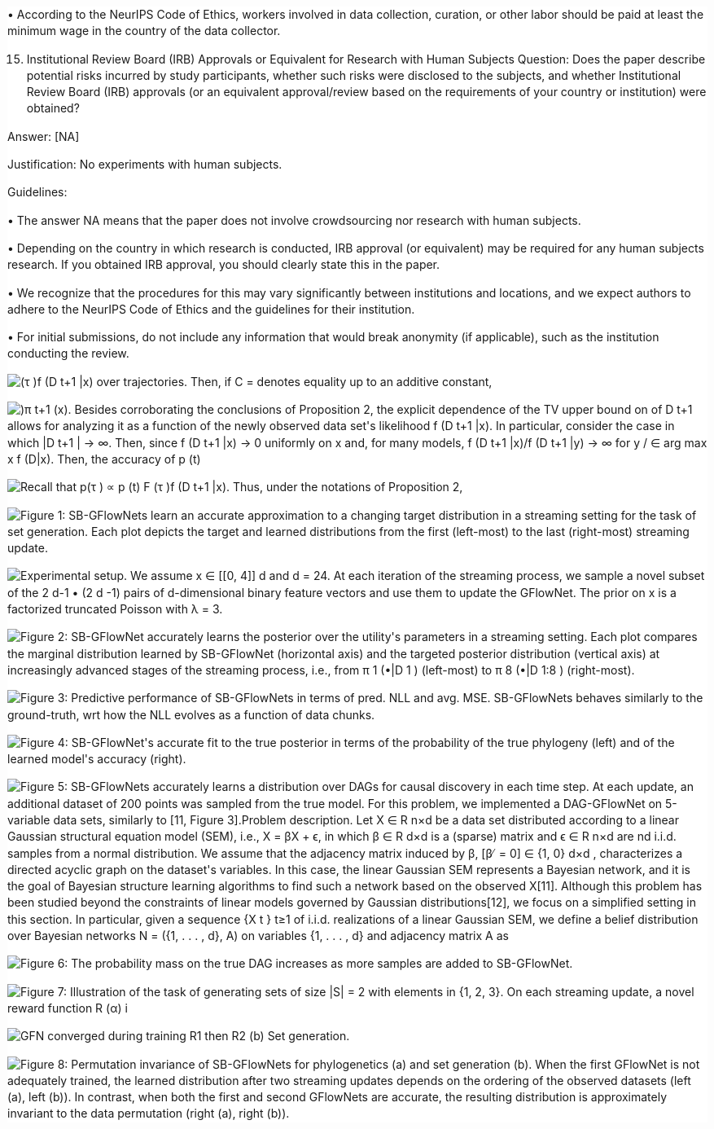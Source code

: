 • According to the NeurIPS Code of Ethics, workers involved in data collection, curation, or other labor should be paid at least the minimum wage in the country of the data collector.

15. Institutional Review Board (IRB) Approvals or Equivalent for Research with Human Subjects Question: Does the paper describe potential risks incurred by study participants, whether such risks were disclosed to the subjects, and whether Institutional Review Board (IRB) approvals (or an equivalent approval/review based on the requirements of your country or institution) were obtained?

Answer: [NA]

Justification: No experiments with human subjects.

Guidelines:

• The answer NA means that the paper does not involve crowdsourcing nor research with human subjects.

• Depending on the country in which research is conducted, IRB approval (or equivalent) may be required for any human subjects research. If you obtained IRB approval, you should clearly state this in the paper.

• We recognize that the procedures for this may vary significantly between institutions and locations, and we expect authors to adhere to the NeurIPS Code of Ethics and the guidelines for their institution.

• For initial submissions, do not include any information that would break anonymity (if applicable), such as the institution conducting the review.

![(τ )f (D t+1 |x) over trajectories. Then, if C = denotes equality up to an additive constant,]()

![)π t+1 (x). Besides corroborating the conclusions of Proposition 2, the explicit dependence of the TV upper bound on of D t+1 allows for analyzing it as a function of the newly observed data set's likelihood f (D t+1 |x). In particular, consider the case in which |D t+1 | → ∞. Then, since f (D t+1 |x) → 0 uniformly on x and, for many models, f (D t+1 |x)/f (D t+1 |y) → ∞ for y / ∈ arg max x f (D|x). Then, the accuracy of p (t)]()

![Recall that p(τ ) ∝ p (t) F (τ )f (D t+1 |x). Thus, under the notations of Proposition 2,]()

![Figure 1: SB-GFlowNets learn an accurate approximation to a changing target distribution in a streaming setting for the task of set generation. Each plot depicts the target and learned distributions from the first (left-most) to the last (right-most) streaming update.]()

![Experimental setup. We assume x ∈ [[0, 4]] d and d = 24. At each iteration of the streaming process, we sample a novel subset of the 2 d-1 • (2 d -1) pairs of d-dimensional binary feature vectors and use them to update the GFlowNet. The prior on x is a factorized truncated Poisson with λ = 3.]()

![Figure 2: SB-GFlowNet accurately learns the posterior over the utility's parameters in a streaming setting. Each plot compares the marginal distribution learned by SB-GFlowNet (horizontal axis) and the targeted posterior distribution (vertical axis) at increasingly advanced stages of the streaming process, i.e., from π 1 (•|D 1 ) (left-most) to π 8 (•|D 1:8 ) (right-most).]()

![Figure 3: Predictive performance of SB-GFlowNets in terms of pred. NLL and avg. MSE. SB-GFlowNets behaves similarly to the ground-truth, wrt how the NLL evolves as a function of data chunks.]()

![Figure 4: SB-GFlowNet's accurate fit to the true posterior in terms of the probability of the true phylogeny (left) and of the learned model's accuracy (right).]()

![Figure 5: SB-GFlowNets accurately learns a distribution over DAGs for causal discovery in each time step. At each update, an additional dataset of 200 points was sampled from the true model. For this problem, we implemented a DAG-GFlowNet on 5-variable data sets, similarly to [11, Figure 3].Problem description. Let X ∈ R n×d be a data set distributed according to a linear Gaussian structural equation model (SEM), i.e., X = βX + ϵ, in which β ∈ R d×d is a (sparse) matrix and ϵ ∈ R n×d are nd i.i.d. samples from a normal distribution. We assume that the adjacency matrix induced by β, [β ̸ = 0] ∈ {1, 0} d×d , characterizes a directed acyclic graph on the dataset's variables. In this case, the linear Gaussian SEM represents a Bayesian network, and it is the goal of Bayesian structure learning algorithms to find such a network based on the observed X[11]. Although this problem has been studied beyond the constraints of linear models governed by Gaussian distributions[12], we focus on a simplified setting in this section. In particular, given a sequence {X t } t≥1 of i.i.d. realizations of a linear Gaussian SEM, we define a belief distribution over Bayesian networks N = ({1, . . . , d}, A) on variables {1, . . . , d} and adjacency matrix A as]()

![Figure 6: The probability mass on the true DAG increases as more samples are added to SB-GFlowNet.]()

![Figure 7: Illustration of the task of generating sets of size |S| = 2 with elements in {1, 2, 3}. On each streaming update, a novel reward function R (α) i]()

![GFN converged during training R1 then R2 (b) Set generation.]()

![Figure 8: Permutation invariance of SB-GFlowNets for phylogenetics (a) and set generation (b). When the first GFlowNet is not adequately trained, the learned distribution after two streaming updates depends on the ordering of the observed datasets (left (a), left (b)). In contrast, when both the first and second GFlowNets are accurate, the resulting distribution is approximately invariant to the data permutation (right (a), right (b)).]()
